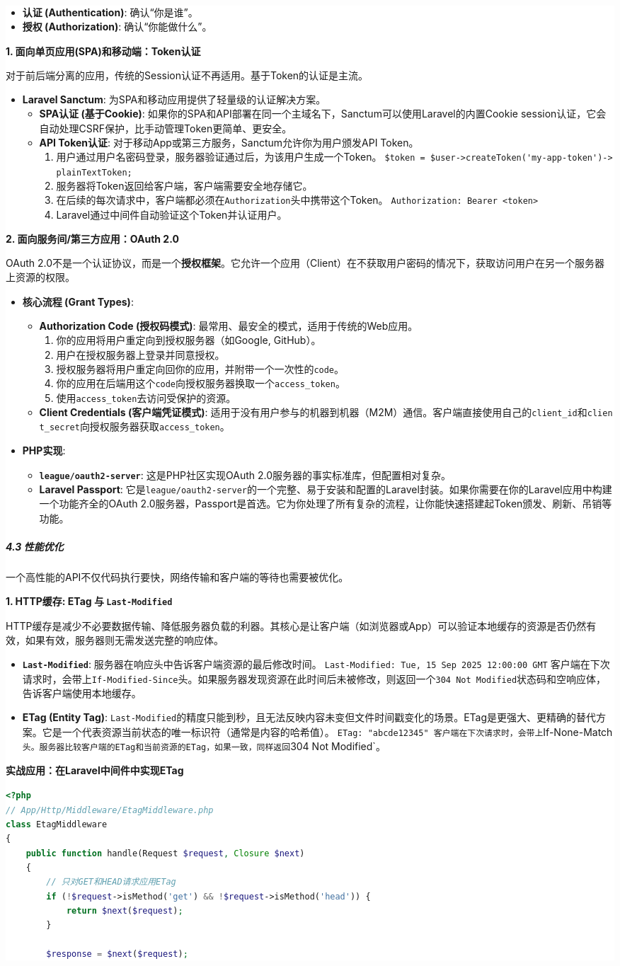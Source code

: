 *   **认证 (Authentication)**: 确认“你是谁”。
*   **授权 (Authorization)**: 确认“你能做什么”。

**1. 面向单页应用(SPA)和移动端：Token认证**

对于前后端分离的应用，传统的Session认证不再适用。基于Token的认证是主流。

*   **Laravel Sanctum**: 为SPA和移动应用提供了轻量级的认证解决方案。
    *   **SPA认证 (基于Cookie)**: 如果你的SPA和API部署在同一个主域名下，Sanctum可以使用Laravel的内置Cookie session认证，它会自动处理CSRF保护，比手动管理Token更简单、更安全。
    *   **API Token认证**: 对于移动App或第三方服务，Sanctum允许你为用户颁发API Token。
        1.  用户通过用户名密码登录，服务器验证通过后，为该用户生成一个Token。
            `$token = $user->createToken('my-app-token')->plainTextToken;`
        2.  服务器将Token返回给客户端，客户端需要安全地存储它。
        3.  在后续的每次请求中，客户端都必须在`Authorization`头中携带这个Token。
            `Authorization: Bearer <token>`
        4.  Laravel通过中间件自动验证这个Token并认证用户。

**2. 面向服务间/第三方应用：OAuth 2.0**

OAuth 2.0不是一个认证协议，而是一个**授权框架**。它允许一个应用（Client）在不获取用户密码的情况下，获取访问用户在另一个服务器上资源的权限。

*   **核心流程 (Grant Types)**:
    *   **Authorization Code (授权码模式)**: 最常用、最安全的模式，适用于传统的Web应用。
        1.  你的应用将用户重定向到授权服务器（如Google, GitHub）。
        2.  用户在授权服务器上登录并同意授权。
        3.  授权服务器将用户重定向回你的应用，并附带一个一次性的`code`。
        4.  你的应用在后端用这个`code`向授权服务器换取一个`access_token`。
        5.  使用`access_token`去访问受保护的资源。
    *   **Client Credentials (客户端凭证模式)**: 适用于没有用户参与的机器到机器（M2M）通信。客户端直接使用自己的`client_id`和`client_secret`向授权服务器获取`access_token`。

*   **PHP实现**:
    *   **`league/oauth2-server`**: 这是PHP社区实现OAuth 2.0服务器的事实标准库，但配置相对复杂。
    *   **Laravel Passport**: 它是`league/oauth2-server`的一个完整、易于安装和配置的Laravel封装。如果你需要在你的Laravel应用中构建一个功能齐全的OAuth 2.0服务器，Passport是首选。它为你处理了所有复杂的流程，让你能快速搭建起Token颁发、刷新、吊销等功能。

##### 4.3 性能优化

一个高性能的API不仅代码执行要快，网络传输和客户端的等待也需要被优化。

**1. HTTP缓存: ETag 与 `Last-Modified`**

HTTP缓存是减少不必要数据传输、降低服务器负载的利器。其核心是让客户端（如浏览器或App）可以验证本地缓存的资源是否仍然有效，如果有效，服务器则无需发送完整的响应体。

*   **`Last-Modified`**: 服务器在响应头中告诉客户端资源的最后修改时间。
    `Last-Modified: Tue, 15 Sep 2025 12:00:00 GMT`
    客户端在下次请求时，会带上`If-Modified-Since`头。如果服务器发现资源在此时间后未被修改，则返回一个`304 Not Modified`状态码和空响应体，告诉客户端使用本地缓存。

*   **ETag (Entity Tag)**: `Last-Modified`的精度只能到秒，且无法反映内容未变但文件时间戳变化的场景。ETag是更强大、更精确的替代方案。它是一个代表资源当前状态的唯一标识符（通常是内容的哈希值）。
    `ETag: "abcde12345"
    客户端在下次请求时，会带上`If-None-Match`头。服务器比较客户端的ETag和当前资源的ETag，如果一致，同样返回`304 Not Modified`。

**实战应用：在Laravel中间件中实现ETag**

```php
<?php
// App/Http/Middleware/EtagMiddleware.php
class EtagMiddleware
{
    public function handle(Request $request, Closure $next)
    {
        // 只对GET和HEAD请求应用ETag
        if (!$request->isMethod('get') && !$request->isMethod('head')) {
            return $next($request);
        }

        $response = $next($request);

```